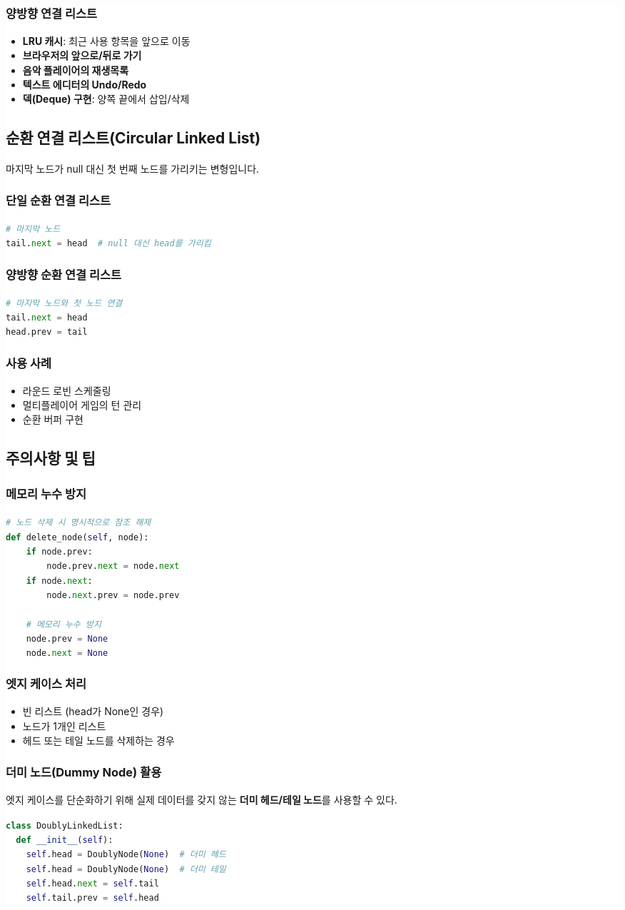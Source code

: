 ### 양방향 연결 리스트
- **LRU 캐시**: 최근 사용 항목을 앞으로 이동
- **브라우저의 앞으로/뒤로 가기**
- **음악 플레이어의 재생목록**
- **텍스트 에디터의 Undo/Redo**
- **덱(Deque) 구현**: 양쪽 끝에서 삽입/삭제

## 순환 연결 리스트(Circular Linked List)
마지막 노드가 null 대신 첫 번째 노드를 가리키는 변형입니다.

### 단일 순환 연결 리스트

```python
# 마지막 노드
tail.next = head  # null 대신 head를 가리킴
```
### 양방향 순환 연결 리스트

```python
# 마지막 노드와 첫 노드 연결
tail.next = head
head.prev = tail
```
### 사용 사례
- 라운드 로빈 스케줄링
- 멀티플레이어 게임의 턴 관리
- 순환 버퍼 구현

## 주의사항 및 팁
### 메모리 누수 방지

```python
# 노드 삭제 시 명시적으로 참조 해제
def delete_node(self, node):
    if node.prev:
        node.prev.next = node.next
    if node.next:
        node.next.prev = node.prev
    
    # 메모리 누수 방지
    node.prev = None
    node.next = None
```

### 엣지 케이스 처리
* 빈 리스트 (head가 None인 경우)
* 노드가 1개인 리스트
* 헤드 또는 테일 노드를 삭제하는 경우

### 더미 노드(Dummy Node) 활용
엣지 케이스를 단순화하기 위해 실제 데이터를 갖지 않는 **더미 헤드/테일 노드**를 사용할 수 있다.

```python
class DoublyLinkedList:
  def __init__(self):
    self.head = DoublyNode(None)  # 더미 헤드
    self.head = DoublyNode(None)  # 더미 테일
    self.head.next = self.tail
    self.tail.prev = self.head
```


